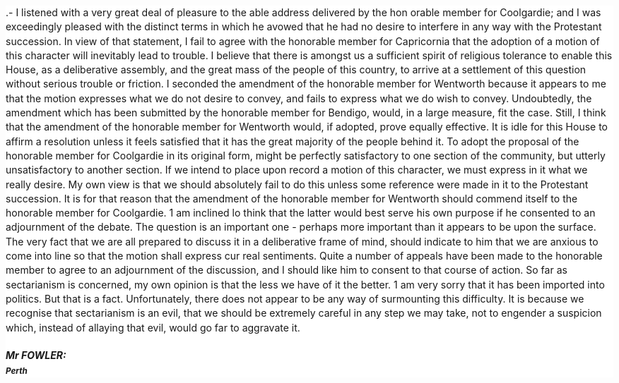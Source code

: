 .- I listened with a very great deal of pleasure to the able address delivered by the hon orable member for Coolgardie; and I was exceedingly pleased with the distinct terms in which he avowed that he had no desire to interfere in any way with the Protestant succession. In view of that statement, I fail to agree with the honorable member for Capricornia that the adoption of a motion of this character will inevitably lead to trouble. I believe that there is amongst us a sufficient spirit of religious tolerance to enable this House, as a deliberative assembly, and the great mass of the people of this country, to arrive at a settlement of this question without serious trouble or friction. I seconded the amendment of the honorable member for Wentworth because it appears to me that the motion expresses what we do not desire to convey, and fails to express what we do wish to convey. Undoubtedly, the amendment which has been submitted by the honorable member for Bendigo, would, in  a large measure, fit the case. Still, I think that the amendment of the honorable member for Wentworth would, if adopted, prove equally effective. It is idle for this House to affirm a resolution unless it feels satisfied that it has the great majority of the people behind it. To adopt the proposal of the honorable member for Coolgardie in its original form, might be perfectly satisfactory to one section of the community, but utterly unsatisfactory to another section. If we intend to place upon record a motion of this character, we must express in it what we really desire. My own view is that we should absolutely fail to do this unless some reference were made in it to the Protestant succession. It is for that reason that the amendment of the honorable member for Wentworth should commend itself to the honorable member for Coolgardie. 1 am inclined lo think that the latter would best serve his own purpose if he consented to an adjournment of the debate. The question is an important one - perhaps more important than it appears to be upon the surface. The very fact that we are all prepared to discuss it in a deliberative frame of mind, should indicate to him that we are anxious to come into line so that the motion shall express cur real sentiments. Quite a number of appeals have been made to the  honorable member to agree to an adjournment of the discussion, and I should like him to consent to that course of action. So far as sectarianism is concerned, my own opinion is that the less we have of it the better. 1 am very sorry that it has been imported into politics. But that is  a fact. Unfortunately, there does not appear to be any way of surmounting this difficulty. It is because we recognise that sectarianism is an evil, that we should be extremely careful in any step we may take, not to engender a suspicion which, instead of allaying that evil, would go far to aggravate it. 

##### Mr FOWLER:<br><small class="text-muted">Perth</small>
